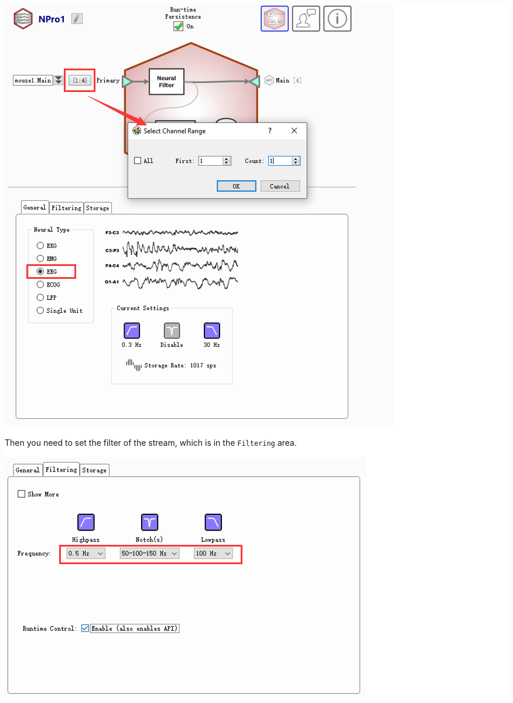 ![](./images/tdt_eeg_emg_recording_protocol/Pasted%20image%2020240202155008.png)

Then you need to set the filter of the stream, which is in the `Filtering` area.

![](./images/tdt_eeg_emg_recording_protocol/Pasted%20image%2020240202160731.png)
